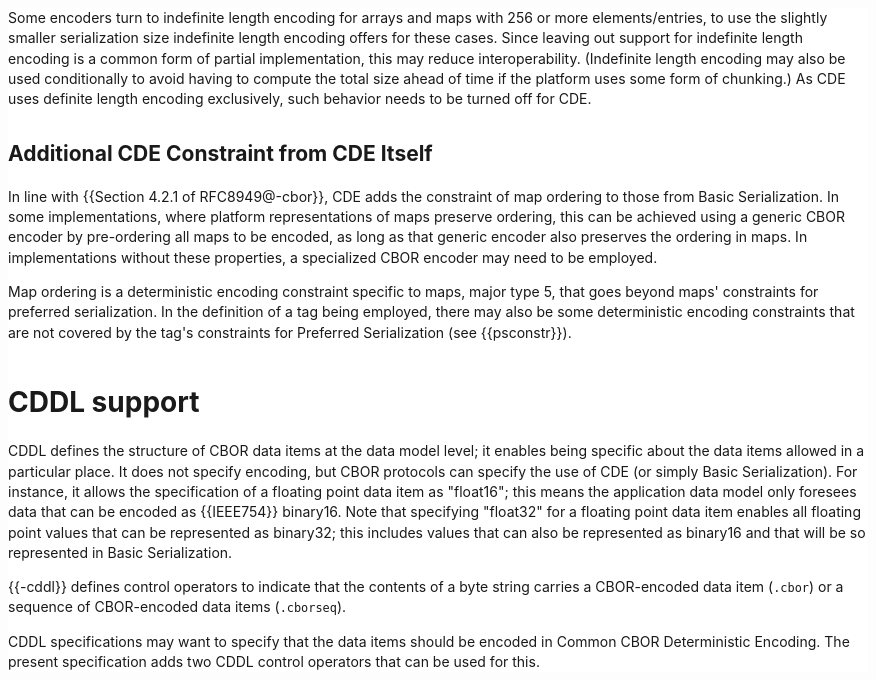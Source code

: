 Some encoders turn to indefinite length encoding for arrays and maps
with 256 or more elements/entries, to use the slightly smaller
serialization size indefinite length encoding offers for these cases.
Since leaving out support for indefinite length encoding is a common
form of partial implementation, this may reduce interoperability.
(Indefinite length encoding may also be used conditionally to avoid
having to compute the total size ahead of time if the platform uses
some form of chunking.)
As CDE uses definite length encoding exclusively, such behavior
needs to be turned off for CDE.

## Additional CDE Constraint from CDE Itself

In line with {{Section 4.2.1 of RFC8949@-cbor}}, CDE adds the constraint
of map ordering to those from Basic Serialization.
In some implementations, where platform representations of maps
preserve ordering, this can be achieved using a generic CBOR encoder by
pre-ordering all maps to be encoded, as long as that generic encoder
also preserves the ordering in maps.
In implementations without these properties, a specialized CBOR
encoder may need to be employed.

Map ordering is a deterministic encoding constraint specific to maps,
major type 5, that goes beyond maps' constraints for preferred
serialization.
In the definition of a tag being employed, there may also be some
deterministic encoding constraints that are not covered by the tag's
constraints for Preferred Serialization (see {{psconstr}}).

# CDDL support

CDDL defines the structure of CBOR data items at the data model level;
it enables being specific about the data items allowed in a particular
place.
It does not specify encoding, but CBOR protocols can specify the use
of CDE (or simply Basic Serialization).
For instance, it allows the specification of a floating point data item
as "float16"; this means the application data model only foresees data
that can be encoded as {{IEEE754}} binary16.
Note that specifying "float32" for a floating point data item enables
all floating point values that can be represented as binary32; this
includes values that can also be represented as binary16 and that will
be so represented in Basic Serialization.

{{-cddl}} defines control operators to indicate that the contents of a
byte string carries a CBOR-encoded data item (`.cbor`) or a sequence of
CBOR-encoded data items (`.cborseq`).

CDDL specifications may want to specify that the data items should be
encoded in Common CBOR Deterministic Encoding.
The present specification adds two CDDL control operators that can be used
for this.

